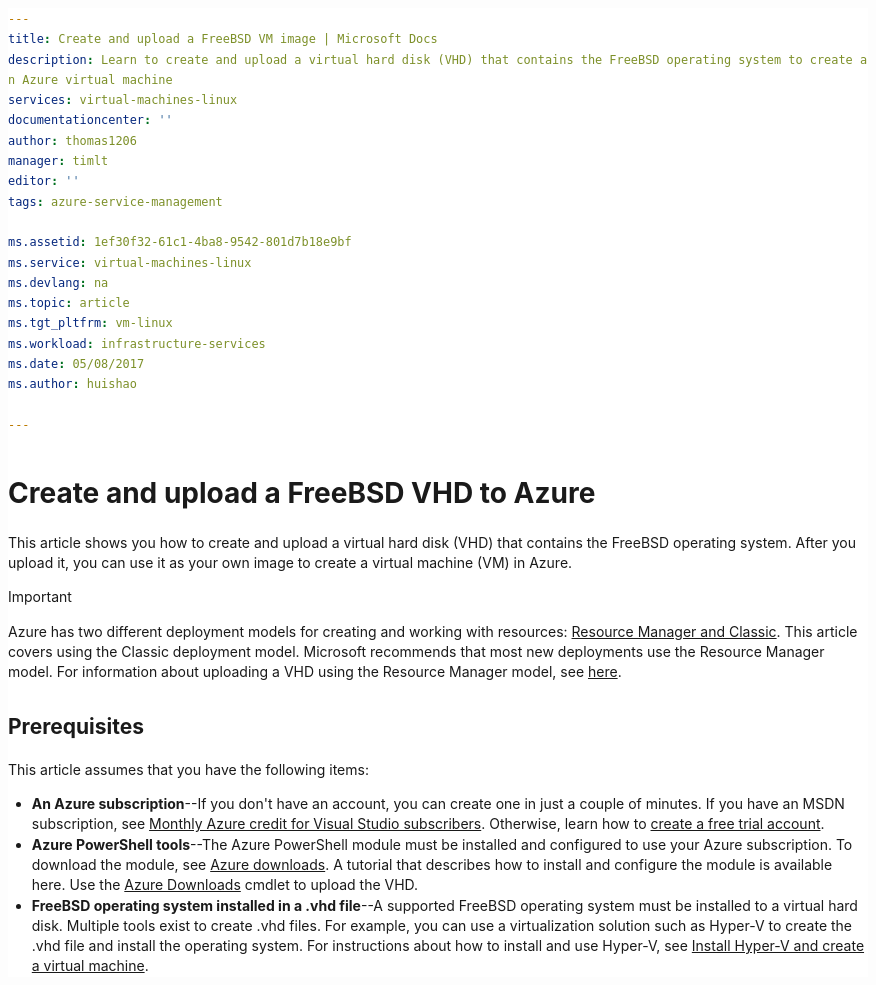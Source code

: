 ```yaml
---
title: Create and upload a FreeBSD VM image | Microsoft Docs
description: Learn to create and upload a virtual hard disk (VHD) that contains the FreeBSD operating system to create an Azure virtual machine
services: virtual-machines-linux
documentationcenter: ''
author: thomas1206
manager: timlt
editor: ''
tags: azure-service-management

ms.assetid: 1ef30f32-61c1-4ba8-9542-801d7b18e9bf
ms.service: virtual-machines-linux
ms.devlang: na
ms.topic: article
ms.tgt_pltfrm: vm-linux
ms.workload: infrastructure-services
ms.date: 05/08/2017
ms.author: huishao

---
```

# Create and upload a FreeBSD VHD to Azure
This article shows you how to create and upload a virtual hard disk (VHD) that contains the FreeBSD operating system. After you upload it, you can use it as your own image to create a virtual machine (VM) in Azure.

> [!IMPORTANT] 
> Azure has two different deployment models for creating and working with resources: [Resource Manager and Classic](../../../resource-manager-deployment-model.md). This article covers using the Classic deployment model. Microsoft recommends that most new deployments use the Resource Manager model. For information about uploading a VHD using the Resource Manager model, see [here](../upload-vhd.md?toc=%2fazure%2fvirtual-machines%2flinux%2ftoc.json).

## Prerequisites
This article assumes that you have the following items:

* **An Azure subscription**--If you don't have an account, you can create one in just a couple of minutes. If you have an MSDN subscription, see [Monthly Azure credit for Visual Studio subscribers](https://azure.microsoft.com/pricing/member-offers/msdn-benefits-details/). Otherwise, learn how to [create a free trial account](https://azure.microsoft.com/pricing/free-trial/).  
* **Azure PowerShell tools**--The Azure PowerShell module must be installed and configured to use your Azure subscription. To download the module, see [Azure downloads](https://azure.microsoft.com/downloads/). A tutorial that describes how to install and configure the module is available here. Use the [Azure Downloads](https://azure.microsoft.com/downloads/) cmdlet to upload the VHD.
* **FreeBSD operating system installed in a .vhd file**--A supported   FreeBSD operating system must be installed to a virtual hard disk. Multiple tools exist to create .vhd files. For example, you can use a virtualization solution such as Hyper-V to create the .vhd file and install the operating system. For instructions about how to install and use Hyper-V, see [Install Hyper-V and create a virtual machine](http://technet.microsoft.com/library/hh846766.aspx).
